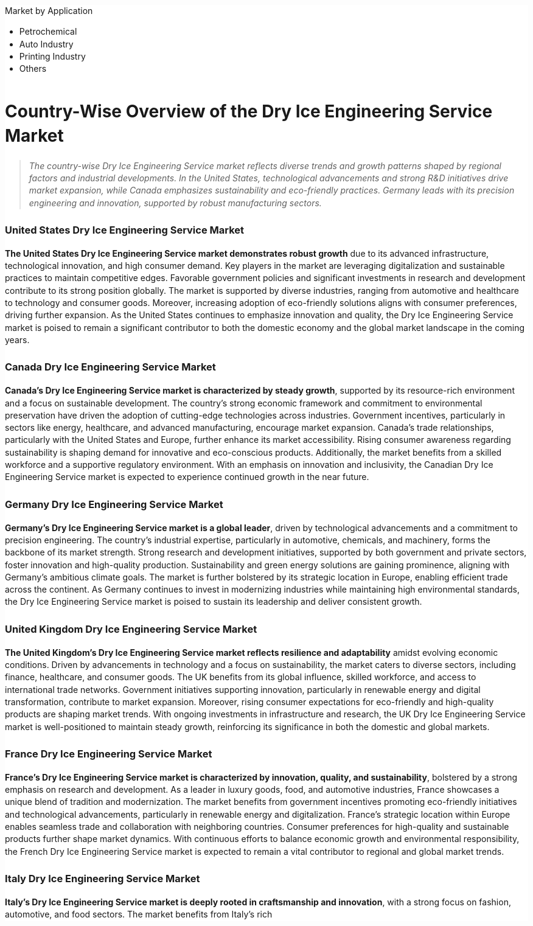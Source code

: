 Market by Application</h3><ul><li>Petrochemical</li><li>Auto Industry</li><li>Printing Industry</li><li>Others</li></ul><h1><span class="">Country-Wise Overview of the Dry Ice Engineering Service Market<br /></span></h1><blockquote><p><em><span class="">The country-wise Dry Ice Engineering Service market reflects diverse trends and growth patterns shaped by regional factors and industrial developments. In the United States, technological advancements and strong R&amp;D initiatives drive market expansion, while Canada emphasizes sustainability and eco-friendly practices. Germany leads with its precision engineering and innovation, supported by robust manufacturing sectors.</span></em></p></blockquote><h3><strong>United States Dry Ice Engineering Service Market</strong></h3><p><strong>The United States Dry Ice Engineering Service market demonstrates robust growth</strong> due to its advanced infrastructure, technological innovation, and high consumer demand. Key players in the market are leveraging digitalization and sustainable practices to maintain competitive edges. Favorable government policies and significant investments in research and development contribute to its strong position globally. The market is supported by diverse industries, ranging from automotive and healthcare to technology and consumer goods. Moreover, increasing adoption of eco-friendly solutions aligns with consumer preferences, driving further expansion. As the United States continues to emphasize innovation and quality, the Dry Ice Engineering Service market is poised to remain a significant contributor to both the domestic economy and the global market landscape in the coming years.</p><h3><strong>Canada Dry Ice Engineering Service Market</strong></h3><p><strong>Canada&rsquo;s Dry Ice Engineering Service market is characterized by steady growth</strong>, supported by its resource-rich environment and a focus on sustainable development. The country&rsquo;s strong economic framework and commitment to environmental preservation have driven the adoption of cutting-edge technologies across industries. Government incentives, particularly in sectors like energy, healthcare, and advanced manufacturing, encourage market expansion. Canada&rsquo;s trade relationships, particularly with the United States and Europe, further enhance its market accessibility. Rising consumer awareness regarding sustainability is shaping demand for innovative and eco-conscious products. Additionally, the market benefits from a skilled workforce and a supportive regulatory environment. With an emphasis on innovation and inclusivity, the Canadian Dry Ice Engineering Service market is expected to experience continued growth in the near future.</p><h3><strong>Germany Dry Ice Engineering Service Market</strong></h3><p><strong>Germany&rsquo;s Dry Ice Engineering Service market is a global leader</strong>, driven by technological advancements and a commitment to precision engineering. The country&rsquo;s industrial expertise, particularly in automotive, chemicals, and machinery, forms the backbone of its market strength. Strong research and development initiatives, supported by both government and private sectors, foster innovation and high-quality production. Sustainability and green energy solutions are gaining prominence, aligning with Germany&rsquo;s ambitious climate goals. The market is further bolstered by its strategic location in Europe, enabling efficient trade across the continent. As Germany continues to invest in modernizing industries while maintaining high environmental standards, the Dry Ice Engineering Service market is poised to sustain its leadership and deliver consistent growth.</p><h3><strong>United Kingdom Dry Ice Engineering Service Market</strong></h3><p><strong>The United Kingdom&rsquo;s Dry Ice Engineering Service market reflects resilience and adaptability</strong> amidst evolving economic conditions. Driven by advancements in technology and a focus on sustainability, the market caters to diverse sectors, including finance, healthcare, and consumer goods. The UK benefits from its global influence, skilled workforce, and access to international trade networks. Government initiatives supporting innovation, particularly in renewable energy and digital transformation, contribute to market expansion. Moreover, rising consumer expectations for eco-friendly and high-quality products are shaping market trends. With ongoing investments in infrastructure and research, the UK Dry Ice Engineering Service market is well-positioned to maintain steady growth, reinforcing its significance in both the domestic and global markets.</p><h3><strong>France Dry Ice Engineering Service Market</strong></h3><p><strong>France&rsquo;s Dry Ice Engineering Service market is characterized by innovation, quality, and sustainability</strong>, bolstered by a strong emphasis on research and development. As a leader in luxury goods, food, and automotive industries, France showcases a unique blend of tradition and modernization. The market benefits from government incentives promoting eco-friendly initiatives and technological advancements, particularly in renewable energy and digitalization. France&rsquo;s strategic location within Europe enables seamless trade and collaboration with neighboring countries. Consumer preferences for high-quality and sustainable products further shape market dynamics. With continuous efforts to balance economic growth and environmental responsibility, the French Dry Ice Engineering Service market is expected to remain a vital contributor to regional and global market trends.</p><h3><strong>Italy Dry Ice Engineering Service Market</strong></h3><p><strong>Italy&rsquo;s Dry Ice Engineering Service market is deeply rooted in craftsmanship and innovation</strong>, with a strong focus on fashion, automotive, and food sectors. The market benefits from Italy&rsquo;s rich